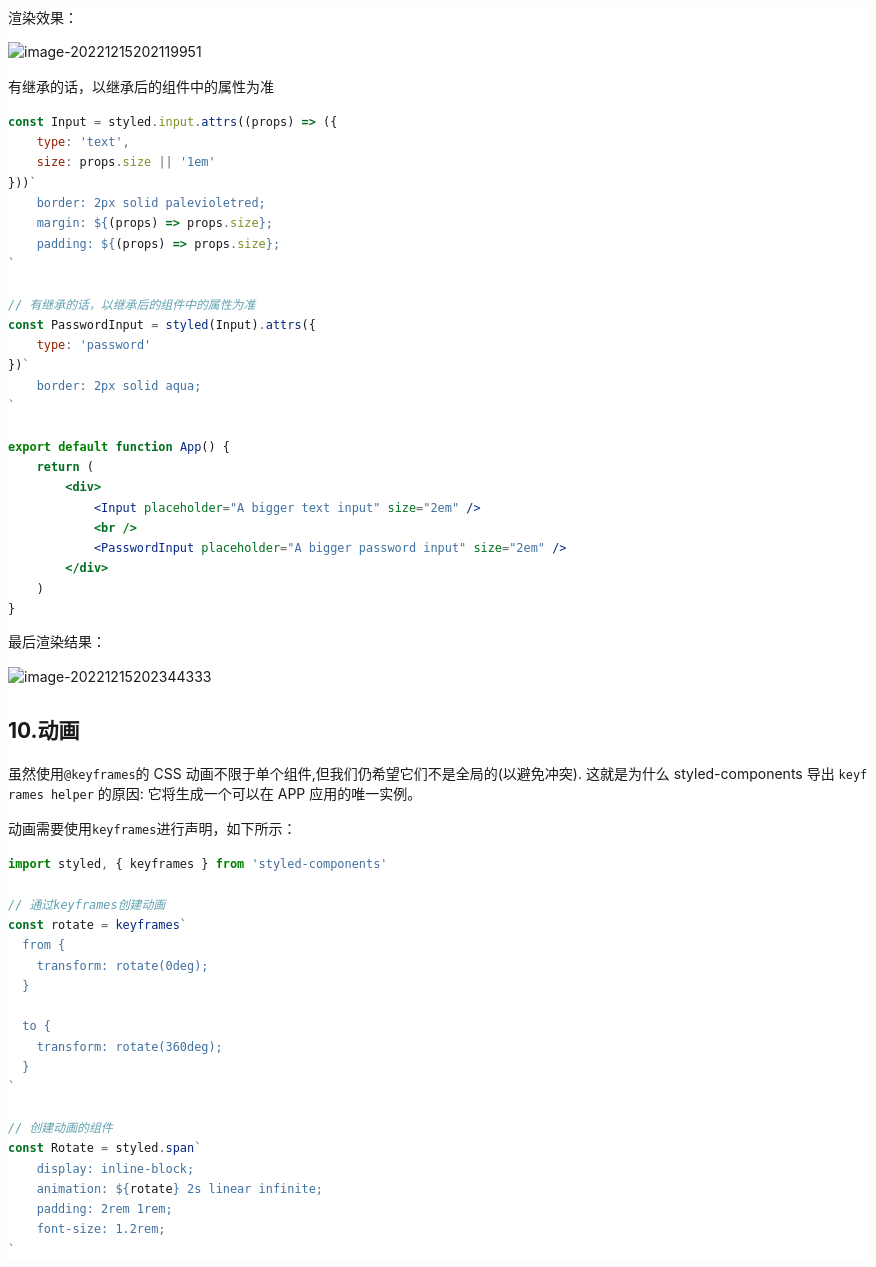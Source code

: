 渲染效果：

![image-20221215202119951](https://i0.hdslb.com/bfs/album/244b058f6f724781ae27003dd579283ec25525d5.png)

有继承的话，以继承后的组件中的属性为准

```jsx
const Input = styled.input.attrs((props) => ({
	type: 'text',
	size: props.size || '1em'
}))`
	border: 2px solid palevioletred;
	margin: ${(props) => props.size};
	padding: ${(props) => props.size};
`

// 有继承的话，以继承后的组件中的属性为准
const PasswordInput = styled(Input).attrs({
	type: 'password'
})`
	border: 2px solid aqua;
`

export default function App() {
	return (
		<div>
			<Input placeholder="A bigger text input" size="2em" />
			<br />
			<PasswordInput placeholder="A bigger password input" size="2em" />
		</div>
	)
}
```

最后渲染结果：

![image-20221215202344333](https://i0.hdslb.com/bfs/album/add05b9c0998959410d1fa526f77ddfe7813362e.png)

## 10.动画

虽然使用`@keyframes`的 CSS 动画不限于单个组件,但我们仍希望它们不是全局的(以避免冲突). 这就是为什么 styled-components 导出 `keyframes helper` 的原因: 它将生成一个可以在 APP 应用的唯一实例。

动画需要使用`keyframes`进行声明，如下所示：

```jsx
import styled, { keyframes } from 'styled-components'

// 通过keyframes创建动画
const rotate = keyframes`
  from {
    transform: rotate(0deg);
  }

  to {
    transform: rotate(360deg);
  }
`

// 创建动画的组件
const Rotate = styled.span`
	display: inline-block;
	animation: ${rotate} 2s linear infinite;
	padding: 2rem 1rem;
	font-size: 1.2rem;
`
```